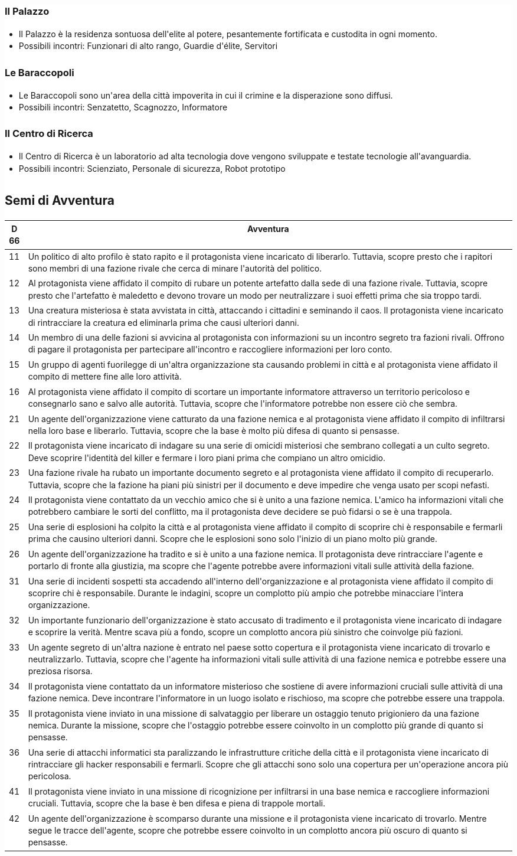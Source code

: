 
### Il Palazzo

- Il Palazzo è la residenza sontuosa dell'elite al potere, pesantemente fortificata e custodita in ogni momento.
- Possibili incontri: Funzionari di alto rango, Guardie d'élite, Servitori


### Le Baraccopoli

- Le Baraccopoli sono un'area della città impoverita in cui il crimine e la disperazione sono diffusi.
- Possibili incontri: Senzatetto, Scagnozzo, Informatore


### Il Centro di Ricerca

- Il Centro di Ricerca è un laboratorio ad alta tecnologia dove vengono sviluppate e testate tecnologie all'avanguardia.
- Possibili incontri: Scienziato, Personale di sicurezza, Robot prototipo

## Semi di Avventura

| D66 | Avventura                                                                                                                                 |
| --- | ----------------------------------------------------------------------------------------------------------------------------------------- |
| 11  | Un politico di alto profilo è stato rapito e il protagonista viene incaricato di liberarlo. Tuttavia, scopre presto che i rapitori sono membri di una fazione rivale che cerca di minare l'autorità del politico. |
| 12  | Al protagonista viene affidato il compito di rubare un potente artefatto dalla sede di una fazione rivale. Tuttavia, scopre presto che l'artefatto è maledetto e devono trovare un modo per neutralizzare i suoi effetti prima che sia troppo tardi. |
| 13  | Una creatura misteriosa è stata avvistata in città, attaccando i cittadini e seminando il caos. Il protagonista viene incaricato di rintracciare la creatura ed eliminarla prima che causi ulteriori danni. |
| 14  | Un membro di una delle fazioni si avvicina al protagonista con informazioni su un incontro segreto tra fazioni rivali. Offrono di pagare il protagonista per partecipare all'incontro e raccogliere informazioni per loro conto. |
| 15  | Un gruppo di agenti fuorilegge di un'altra organizzazione sta causando problemi in città e al protagonista viene affidato il compito di mettere fine alle loro attività. |
| 16  | Al protagonista viene affidato il compito di scortare un importante informatore attraverso un territorio pericoloso e consegnarlo sano e salvo alle autorità. Tuttavia, scopre che l'informatore potrebbe non essere ciò che sembra. |
| 21  | Un agente dell'organizzazione viene catturato da una fazione nemica e al protagonista viene affidato il compito di infiltrarsi nella loro base e liberarlo. Tuttavia, scopre che la base è molto più difesa di quanto si pensasse. |
| 22  | Il protagonista viene incaricato di indagare su una serie di omicidi misteriosi che sembrano collegati a un culto segreto. Deve scoprire l'identità del killer e fermare i loro piani prima che compiano un altro omicidio. |
| 23  | Una fazione rivale ha rubato un importante documento segreto e al protagonista viene affidato il compito di recuperarlo. Tuttavia, scopre che la fazione ha piani più sinistri per il documento e deve impedire che venga usato per scopi nefasti. |
| 24  | Il protagonista viene contattato da un vecchio amico che si è unito a una fazione nemica. L'amico ha informazioni vitali che potrebbero cambiare le sorti del conflitto, ma il protagonista deve decidere se può fidarsi o se è una trappola. |
| 25  | Una serie di esplosioni ha colpito la città e al protagonista viene affidato il compito di scoprire chi è responsabile e fermarli prima che causino ulteriori danni. Scopre che le esplosioni sono solo l'inizio di un piano molto più grande. |
| 26  | Un agente dell'organizzazione ha tradito e si è unito a una fazione nemica. Il protagonista deve rintracciare l'agente e portarlo di fronte alla giustizia, ma scopre che l'agente potrebbe avere informazioni vitali sulle attività della fazione. |
| 31  | Una serie di incidenti sospetti sta accadendo all'interno dell'organizzazione e al protagonista viene affidato il compito di scoprire chi è responsabile. Durante le indagini, scopre un complotto più ampio che potrebbe minacciare l'intera organizzazione. |
| 32  | Un importante funzionario dell'organizzazione è stato accusato di tradimento e il protagonista viene incaricato di indagare e scoprire la verità. Mentre scava più a fondo, scopre un complotto ancora più sinistro che coinvolge più fazioni. |
| 33  | Un agente segreto di un'altra nazione è entrato nel paese sotto copertura e il protagonista viene incaricato di trovarlo e neutralizzarlo. Tuttavia, scopre che l'agente ha informazioni vitali sulle attività di una fazione nemica e potrebbe essere una preziosa risorsa. |
| 34  | Il protagonista viene contattato da un informatore misterioso che sostiene di avere informazioni cruciali sulle attività di una fazione nemica. Deve incontrare l'informatore in un luogo isolato e rischioso, ma scopre che potrebbe essere una trappola. |
| 35  | Il protagonista viene inviato in una missione di salvataggio per liberare un ostaggio tenuto prigioniero da una fazione nemica. Durante la missione, scopre che l'ostaggio potrebbe essere coinvolto in un complotto più grande di quanto si pensasse. |
| 36  | Una serie di attacchi informatici sta paralizzando le infrastrutture critiche della città e il protagonista viene incaricato di rintracciare gli hacker responsabili e fermarli. Scopre che gli attacchi sono solo una copertura per un'operazione ancora più pericolosa. |
| 41  | Il protagonista viene inviato in una missione di ricognizione per infiltrarsi in una base nemica e raccogliere informazioni cruciali. Tuttavia, scopre che la base è ben difesa e piena di trappole mortali. |
| 42  | Un agente dell'organizzazione è scomparso durante una missione e il protagonista viene incaricato di trovarlo. Mentre segue le tracce dell'agente, scopre che potrebbe essere coinvolto in un complotto ancora più oscuro di quanto si pensasse. |